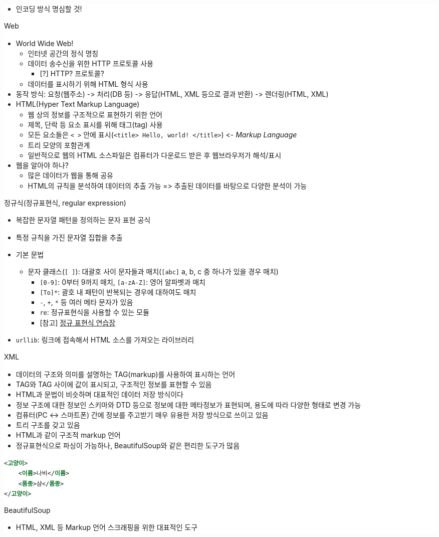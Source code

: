   - 인코딩 방식 명심할 것!

Web

- World Wide Web!
  - 인터넷 공간의 정식 명칭
  - 데이터 송수신을 위한 HTTP 프로토콜 사용
    - [?] HTTP? 프로토콜?
  - 데이터를 표시하기 위해 HTML 형식 사용
- 동작 방식: 요청(웹주소)  -> 처리(DB 등) -> 응답(HTML, XML 등으로 결과 반환) -> 렌더링(HTML, XML)
- HTML(Hyper Text Markup Language)
  - 웹 상의 정보를 구조적으로 표현하기 위한 언어
  - 제목, 단락 등 요소 표시를 위해 태그(tag) 사용
  - 모든 요소들은 `< >` 안에 표시(`<title> Hello, world! </title>`) <- *Markup Language*
  - 트리 모양의 포함관계
  - 일반적으로 웹의 HTML 소스파일은 컴퓨터가 다운로드 받은 후 웹브라우저가 해석/표시
- 웹을 알아야 하나?
  - 많은 데이터가 웹을 통해 공유
  - HTML의 규칙을 분석하여 데이터의 추출 가능 => 추출된 데이터를 바탕으로 다양한 분석이 가능

정규식(정규표현식, regular expression)

- 복잡한 문자열 패턴을 정의하는 문자 표현 공식
- 특정 규칙을 가진 문자열 집합을 추출

- 기본 문법
  - 문자 클래스(`[ ]`): 대괄호 사이 문자들과 매치(`[abc]` a, b, c 중 하나가 있을 경우 매치)
    - `[0-9]`: 0부터 9까지 매치, `[a-zA-Z]`: 영어 알파벳과 매치
    - `[To]*`: 괄호 내 패턴이 반복되는 경우에 대하여도 매치
    - `-`, `+`, `*` 등 여러 메타 문자가 있음
    - `re`: 정규표현식을 사용할 수 있는 모듈
    - [참고] [정규 표현식 연습장](https://regexr.com/)
- `urllib`: 링크에 접속해서 HTML 소스를 가져오는 라이브러리

XML

- 데이터의 구조와 의미를 설명하는 TAG(markup)를 사용하여 표시하는 언어
- TAG와 TAG 사이에 값이 표시되고, 구조적인 정보를 표현할 수 있음
- HTML과 문법이 비슷하며 대표적인 데이터 저장 방식이다
- 정보 구조에 대한 정보인 스키마와 DTD 등으로 정보에 대한 메타정보가 표현되며, 용도에 따라 다양한 형태로 변경 가능
- 컴퓨터(PC <-> 스마트폰) 간에 정보를 주고받기 매우 유용한 저장 방식으로 쓰이고 있음
- 트리 구조를 갖고 있음
- HTML과 같이 구조적 markup 언어
- 정규표현식으로 파싱이 가능하나, BeautifulSoup와 같은 편리한 도구가 많음

```xml
<고양이>
    <이름>나비</이름>
    <품종>샴</품종>
</고양이>
```

 BeautifulSoup 

- HTML, XML 등 Markup 언어 스크래핑을 위한 대표적인 도구
